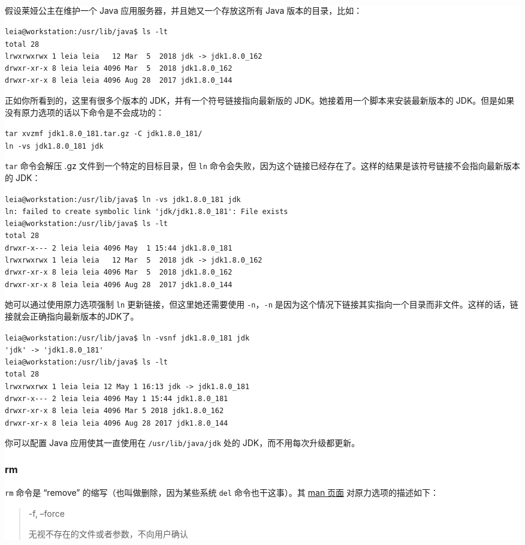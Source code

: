 假设莱娅公主在维护一个 Java 应用服务器，并且她又一个存放这所有 Java 版本的目录，比如：

```shell
leia@workstation:/usr/lib/java$ ls -lt
total 28
lrwxrwxrwx 1 leia leia   12 Mar  5  2018 jdk -> jdk1.8.0_162
drwxr-xr-x 8 leia leia 4096 Mar  5  2018 jdk1.8.0_162
drwxr-xr-x 8 leia leia 4096 Aug 28  2017 jdk1.8.0_144
```

正如你所看到的，这里有很多个版本的 JDK，并有一个符号链接指向最新版的 JDK。她接着用一个脚本来安装最新版本的 JDK。但是如果没有原力选项的话以下命令是不会成功的：

```shell
tar xvzmf jdk1.8.0_181.tar.gz -C jdk1.8.0_181/
ln -vs jdk1.8.0_181 jdk
```

`tar` 命令会解压 .gz 文件到一个特定的目标目录，但 `ln` 命令会失败，因为这个链接已经存在了。这样的结果是该符号链接不会指向最新版本的 JDK：

```shell
leia@workstation:/usr/lib/java$ ln -vs jdk1.8.0_181 jdk
ln: failed to create symbolic link 'jdk/jdk1.8.0_181': File exists
leia@workstation:/usr/lib/java$ ls -lt
total 28
drwxr-x--- 2 leia leia 4096 May  1 15:44 jdk1.8.0_181
lrwxrwxrwx 1 leia leia   12 Mar  5  2018 jdk -> jdk1.8.0_162
drwxr-xr-x 8 leia leia 4096 Mar  5  2018 jdk1.8.0_162
drwxr-xr-x 8 leia leia 4096 Aug 28  2017 jdk1.8.0_144
```

她可以通过使用原力选项强制 `ln` 更新链接，但这里她还需要使用 `-n`，`-n` 是因为这个情况下链接其实指向一个目录而非文件。这样的话，链接就会正确指向最新版本的JDK了。

```shell
leia@workstation:/usr/lib/java$ ln -vsnf jdk1.8.0_181 jdk
'jdk' -> 'jdk1.8.0_181'
leia@workstation:/usr/lib/java$ ls -lt
total 28
lrwxrwxrwx 1 leia leia 12 May 1 16:13 jdk -> jdk1.8.0_181
drwxr-x--- 2 leia leia 4096 May 1 15:44 jdk1.8.0_181
drwxr-xr-x 8 leia leia 4096 Mar 5 2018 jdk1.8.0_162
drwxr-xr-x 8 leia leia 4096 Aug 28 2017 jdk1.8.0_144
```

你可以配置 Java 应用使其一直使用在 `/usr/lib/java/jdk` 处的 JDK，而不用每次升级都更新。

### rm

`rm` 命令是 “remove” 的缩写（也叫做删除，因为某些系统 `del` 命令也干这事）。其 [man 页面](http://man7.org/linux/man-pages/man1/rm.1.html) 对原力选项的描述如下：

> 
> -f, –force
> 
> 
> 无视不存在的文件或者参数，不向用户确认
> 
> 
> 
